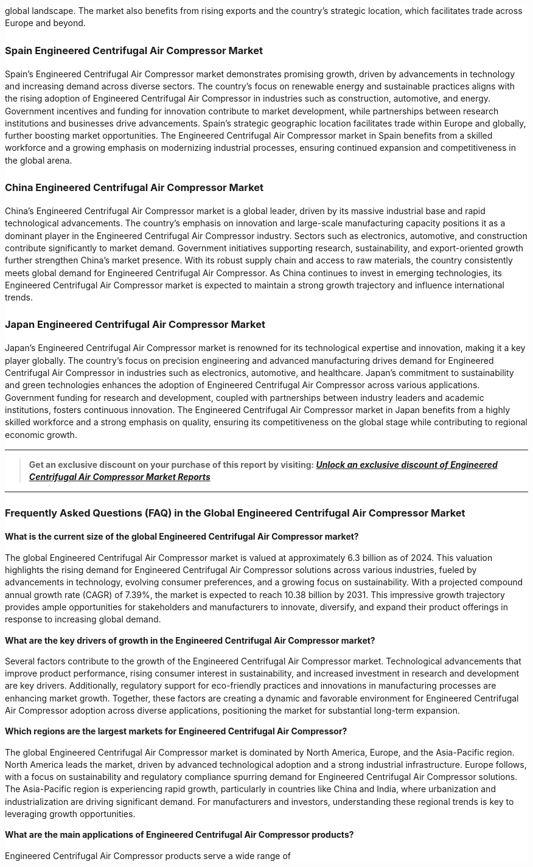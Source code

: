 global landscape. The market also benefits from rising exports and the country&rsquo;s strategic location, which facilitates trade across Europe and beyond.</p><h3>Spain Engineered Centrifugal Air Compressor Market</h3><p>Spain&rsquo;s Engineered Centrifugal Air Compressor market demonstrates promising growth, driven by advancements in technology and increasing demand across diverse sectors. The country&rsquo;s focus on renewable energy and sustainable practices aligns with the rising adoption of Engineered Centrifugal Air Compressor in industries such as construction, automotive, and energy. Government incentives and funding for innovation contribute to market development, while partnerships between research institutions and businesses drive advancements. Spain&rsquo;s strategic geographic location facilitates trade within Europe and globally, further boosting market opportunities. The Engineered Centrifugal Air Compressor market in Spain benefits from a skilled workforce and a growing emphasis on modernizing industrial processes, ensuring continued expansion and competitiveness in the global arena.</p><h3>China Engineered Centrifugal Air Compressor Market</h3><p>China&rsquo;s Engineered Centrifugal Air Compressor market is a global leader, driven by its massive industrial base and rapid technological advancements. The country&rsquo;s emphasis on innovation and large-scale manufacturing capacity positions it as a dominant player in the Engineered Centrifugal Air Compressor industry. Sectors such as electronics, automotive, and construction contribute significantly to market demand. Government initiatives supporting research, sustainability, and export-oriented growth further strengthen China&rsquo;s market presence. With its robust supply chain and access to raw materials, the country consistently meets global demand for Engineered Centrifugal Air Compressor. As China continues to invest in emerging technologies, its Engineered Centrifugal Air Compressor market is expected to maintain a strong growth trajectory and influence international trends.</p><h3>Japan Engineered Centrifugal Air Compressor Market</h3><p>Japan&rsquo;s Engineered Centrifugal Air Compressor market is renowned for its technological expertise and innovation, making it a key player globally. The country&rsquo;s focus on precision engineering and advanced manufacturing drives demand for Engineered Centrifugal Air Compressor in industries such as electronics, automotive, and healthcare. Japan&rsquo;s commitment to sustainability and green technologies enhances the adoption of Engineered Centrifugal Air Compressor across various applications. Government funding for research and development, coupled with partnerships between industry leaders and academic institutions, fosters continuous innovation. The Engineered Centrifugal Air Compressor market in Japan benefits from a highly skilled workforce and a strong emphasis on quality, ensuring its competitiveness on the global stage while contributing to regional economic growth.</p><hr /><blockquote><p><strong>Get an exclusive discount on your purchase of this report by visiting: <em><a href="://marketresearchpulse.com/ask-for-discount/46158?utm_source=Github&amp;utm_medium=021">Unlock an exclusive discount of Engineered Centrifugal Air Compressor Market Reports</a></em>&nbsp;</strong></p></blockquote><hr /><h3>Frequently Asked Questions (FAQ) in the Global Engineered Centrifugal Air Compressor Market</h3><p><strong>What is the current size of the global Engineered Centrifugal Air Compressor market?</strong></p><p>The global Engineered Centrifugal Air Compressor market is valued at approximately 6.3 billion as of 2024. This valuation highlights the rising demand for Engineered Centrifugal Air Compressor solutions across various industries, fueled by advancements in technology, evolving consumer preferences, and a growing focus on sustainability. With a projected compound annual growth rate (CAGR) of 7.39%, the market is expected to reach 10.38 billion by 2031. This impressive growth trajectory provides ample opportunities for stakeholders and manufacturers to innovate, diversify, and expand their product offerings in response to increasing global demand.</p><p><strong>What are the key drivers of growth in the Engineered Centrifugal Air Compressor market?</strong></p><p>Several factors contribute to the growth of the Engineered Centrifugal Air Compressor market. Technological advancements that improve product performance, rising consumer interest in sustainability, and increased investment in research and development are key drivers. Additionally, regulatory support for eco-friendly practices and innovations in manufacturing processes are enhancing market growth. Together, these factors are creating a dynamic and favorable environment for Engineered Centrifugal Air Compressor adoption across diverse applications, positioning the market for substantial long-term expansion.</p><p><strong>Which regions are the largest markets for Engineered Centrifugal Air Compressor?</strong></p><p>The global Engineered Centrifugal Air Compressor market is dominated by North America, Europe, and the Asia-Pacific region. North America leads the market, driven by advanced technological adoption and a strong industrial infrastructure. Europe follows, with a focus on sustainability and regulatory compliance spurring demand for Engineered Centrifugal Air Compressor solutions. The Asia-Pacific region is experiencing rapid growth, particularly in countries like China and India, where urbanization and industrialization are driving significant demand. For manufacturers and investors, understanding these regional trends is key to leveraging growth opportunities.</p><p><strong>What are the main applications of Engineered Centrifugal Air Compressor products?</strong></p><p>Engineered Centrifugal Air Compressor products serve a wide range of